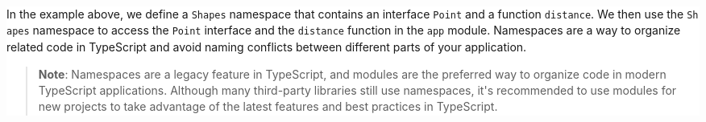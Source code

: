 In the example above, we define a `Shapes` namespace that contains an interface `Point` and a function `distance`. We
then use the `Shapes` namespace to access the `Point` interface and the `distance` function in the `app` module.
Namespaces are a way to organize related code in TypeScript and avoid naming conflicts between different parts of your
application.

> **Note**: Namespaces are a legacy feature in TypeScript, and modules are the preferred way to organize code in modern
> TypeScript applications. Although many third-party libraries still use namespaces, it's recommended to use modules for
> new projects to take advantage of the latest features and best practices in TypeScript.
